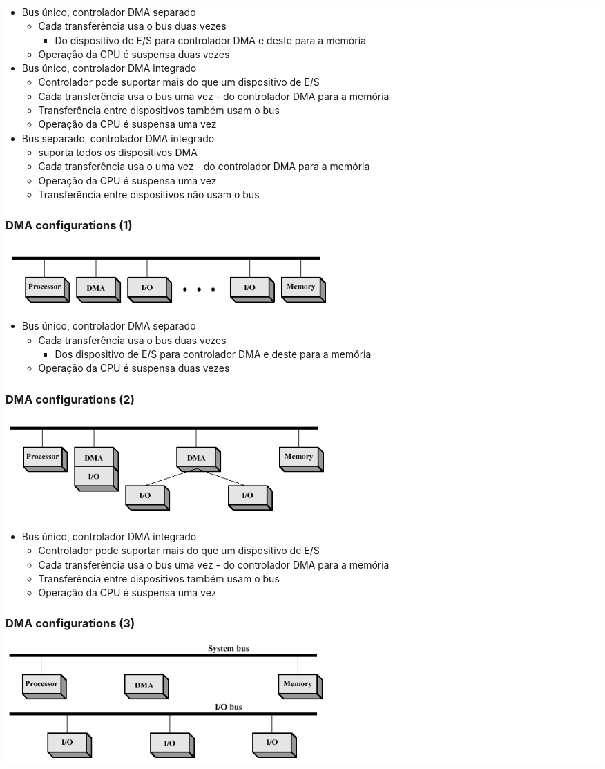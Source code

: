 - Bus único, controlador DMA separado
  - Cada transferência usa o bus duas vezes
    - Do dispositivo de E/S para controlador DMA e deste para a memória
  - Operação da CPU é suspensa duas vezes
- Bus único, controlador DMA integrado
  - Controlador pode suportar mais do que um dispositivo de E/S
  - Cada transferência usa o bus uma vez - do controlador DMA para a memória
  - Transferência entre dispositivos também usam o bus
  - Operação da CPU é suspensa uma vez
- Bus separado, controlador DMA integrado
  - suporta todos os dispositivos DMA
  - Cada transferência usa o uma vez - do controlador DMA para a memória
  - Operação da CPU é suspensa uma vez
  - Transferência entre dispositivos não usam o bus

### DMA configurations (1)

![dmaConfig1](images/dmaConfig1.png)

- Bus único, controlador DMA separado
  - Cada transferência usa o bus duas vezes
    - Dos dispositivo de E/S para controlador DMA e deste para a memória
  - Operação da CPU é suspensa duas vezes

### DMA configurations (2)

![dmaConfig2](images/dmaConfig2.png)

- Bus único, controlador DMA integrado
  - Controlador pode suportar mais do que um dispositivo de E/S
  - Cada transferência usa o bus uma vez - do controlador DMA para a memória
  - Transferência entre dispositivos também usam o bus
  - Operação da CPU é suspensa uma vez

### DMA configurations (3)

![dmaConfig3](images/dmaConfig3.png)

